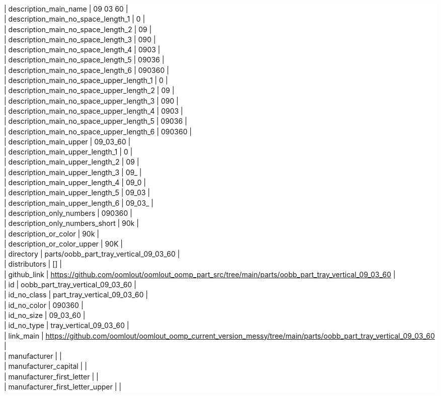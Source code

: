 | description_main_name | 09 03 60 |  
| description_main_no_space_length_1 | 0 |  
| description_main_no_space_length_2 | 09 |  
| description_main_no_space_length_3 | 090 |  
| description_main_no_space_length_4 | 0903 |  
| description_main_no_space_length_5 | 09036 |  
| description_main_no_space_length_6 | 090360 |  
| description_main_no_space_upper_length_1 | 0 |  
| description_main_no_space_upper_length_2 | 09 |  
| description_main_no_space_upper_length_3 | 090 |  
| description_main_no_space_upper_length_4 | 0903 |  
| description_main_no_space_upper_length_5 | 09036 |  
| description_main_no_space_upper_length_6 | 090360 |  
| description_main_upper | 09_03_60 |  
| description_main_upper_length_1 | 0 |  
| description_main_upper_length_2 | 09 |  
| description_main_upper_length_3 | 09_ |  
| description_main_upper_length_4 | 09_0 |  
| description_main_upper_length_5 | 09_03 |  
| description_main_upper_length_6 | 09_03_ |  
| description_only_numbers | 090360 |  
| description_only_numbers_short | 90k |  
| description_or_color | 90k |  
| description_or_color_upper | 90K |  
| directory | parts/oobb_part_tray_vertical_09_03_60 |  
| distributors | [] |  
| github_link | https://github.com/oomlout/oomlout_oomp_part_src/tree/main/parts/oobb_part_tray_vertical_09_03_60 |  
| id | oobb_part_tray_vertical_09_03_60 |  
| id_no_class | part_tray_vertical_09_03_60 |  
| id_no_color | 090360 |  
| id_no_size | 09_03_60 |  
| id_no_type | tray_vertical_09_03_60 |  
| link_main | https://github.com/oomlout/oomlout_oomp_current_version_messy/tree/main/parts/oobb_part_tray_vertical_09_03_60 |  
| manufacturer |  |  
| manufacturer_capital |  |  
| manufacturer_first_letter |  |  
| manufacturer_first_letter_upper |  |  